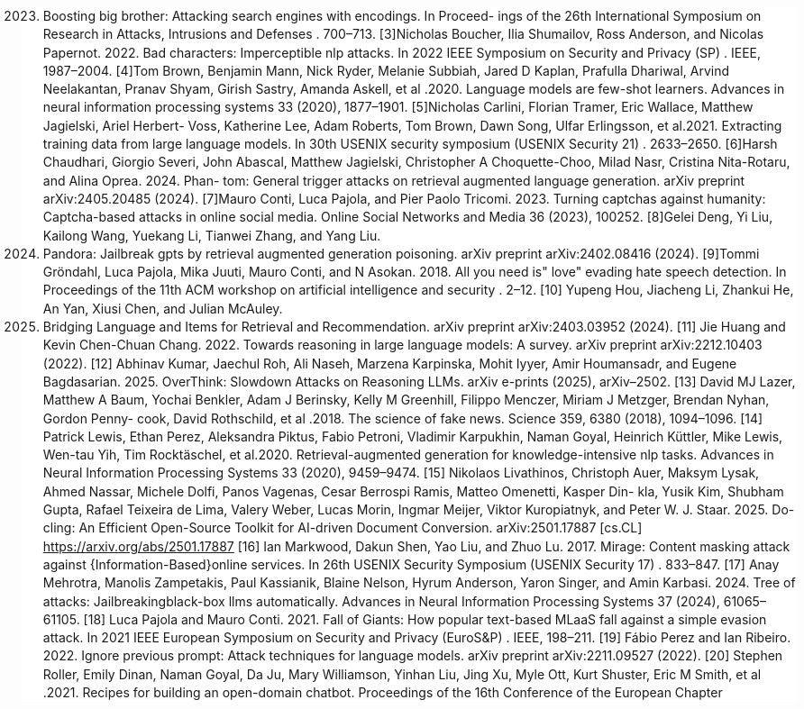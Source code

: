 2023. Boosting big brother: Attacking search engines with encodings. In Proceed-
ings of the 26th International Symposium on Research in Attacks, Intrusions and
Defenses . 700–713.
[3]Nicholas Boucher, Ilia Shumailov, Ross Anderson, and Nicolas Papernot. 2022.
Bad characters: Imperceptible nlp attacks. In 2022 IEEE Symposium on Security
and Privacy (SP) . IEEE, 1987–2004.
[4]Tom Brown, Benjamin Mann, Nick Ryder, Melanie Subbiah, Jared D Kaplan,
Prafulla Dhariwal, Arvind Neelakantan, Pranav Shyam, Girish Sastry, Amanda
Askell, et al .2020. Language models are few-shot learners. Advances in neural
information processing systems 33 (2020), 1877–1901.
[5]Nicholas Carlini, Florian Tramer, Eric Wallace, Matthew Jagielski, Ariel Herbert-
Voss, Katherine Lee, Adam Roberts, Tom Brown, Dawn Song, Ulfar Erlingsson,
et al.2021. Extracting training data from large language models. In 30th USENIX
security symposium (USENIX Security 21) . 2633–2650.
[6]Harsh Chaudhari, Giorgio Severi, John Abascal, Matthew Jagielski, Christopher A
Choquette-Choo, Milad Nasr, Cristina Nita-Rotaru, and Alina Oprea. 2024. Phan-
tom: General trigger attacks on retrieval augmented language generation. arXiv
preprint arXiv:2405.20485 (2024).
[7]Mauro Conti, Luca Pajola, and Pier Paolo Tricomi. 2023. Turning captchas against
humanity: Captcha-based attacks in online social media. Online Social Networks
and Media 36 (2023), 100252.
[8]Gelei Deng, Yi Liu, Kailong Wang, Yuekang Li, Tianwei Zhang, and Yang Liu.
2024. Pandora: Jailbreak gpts by retrieval augmented generation poisoning. arXiv
preprint arXiv:2402.08416 (2024).
[9]Tommi Gröndahl, Luca Pajola, Mika Juuti, Mauro Conti, and N Asokan. 2018. All
you need is" love" evading hate speech detection. In Proceedings of the 11th ACM
workshop on artificial intelligence and security . 2–12.
[10] Yupeng Hou, Jiacheng Li, Zhankui He, An Yan, Xiusi Chen, and Julian McAuley.
2024. Bridging Language and Items for Retrieval and Recommendation. arXiv
preprint arXiv:2403.03952 (2024).
[11] Jie Huang and Kevin Chen-Chuan Chang. 2022. Towards reasoning in large
language models: A survey. arXiv preprint arXiv:2212.10403 (2022).
[12] Abhinav Kumar, Jaechul Roh, Ali Naseh, Marzena Karpinska, Mohit Iyyer, Amir
Houmansadr, and Eugene Bagdasarian. 2025. OverThink: Slowdown Attacks on
Reasoning LLMs. arXiv e-prints (2025), arXiv–2502.
[13] David MJ Lazer, Matthew A Baum, Yochai Benkler, Adam J Berinsky, Kelly M
Greenhill, Filippo Menczer, Miriam J Metzger, Brendan Nyhan, Gordon Penny-
cook, David Rothschild, et al .2018. The science of fake news. Science 359, 6380
(2018), 1094–1096.
[14] Patrick Lewis, Ethan Perez, Aleksandra Piktus, Fabio Petroni, Vladimir Karpukhin,
Naman Goyal, Heinrich Küttler, Mike Lewis, Wen-tau Yih, Tim Rocktäschel,
et al.2020. Retrieval-augmented generation for knowledge-intensive nlp tasks.
Advances in Neural Information Processing Systems 33 (2020), 9459–9474.
[15] Nikolaos Livathinos, Christoph Auer, Maksym Lysak, Ahmed Nassar, Michele
Dolfi, Panos Vagenas, Cesar Berrospi Ramis, Matteo Omenetti, Kasper Din-
kla, Yusik Kim, Shubham Gupta, Rafael Teixeira de Lima, Valery Weber, Lucas
Morin, Ingmar Meijer, Viktor Kuropiatnyk, and Peter W. J. Staar. 2025. Do-
cling: An Efficient Open-Source Toolkit for AI-driven Document Conversion.
arXiv:2501.17887 [cs.CL] https://arxiv.org/abs/2501.17887
[16] Ian Markwood, Dakun Shen, Yao Liu, and Zhuo Lu. 2017. Mirage: Content
masking attack against {Information-Based}online services. In 26th USENIX
Security Symposium (USENIX Security 17) . 833–847.
[17] Anay Mehrotra, Manolis Zampetakis, Paul Kassianik, Blaine Nelson, Hyrum
Anderson, Yaron Singer, and Amin Karbasi. 2024. Tree of attacks: Jailbreakingblack-box llms automatically. Advances in Neural Information Processing Systems
37 (2024), 61065–61105.
[18] Luca Pajola and Mauro Conti. 2021. Fall of Giants: How popular text-based
MLaaS fall against a simple evasion attack. In 2021 IEEE European Symposium on
Security and Privacy (EuroS&P) . IEEE, 198–211.
[19] Fábio Perez and Ian Ribeiro. 2022. Ignore previous prompt: Attack techniques
for language models. arXiv preprint arXiv:2211.09527 (2022).
[20] Stephen Roller, Emily Dinan, Naman Goyal, Da Ju, Mary Williamson, Yinhan Liu,
Jing Xu, Myle Ott, Kurt Shuster, Eric M Smith, et al .2021. Recipes for building an
open-domain chatbot. Proceedings of the 16th Conference of the European Chapter